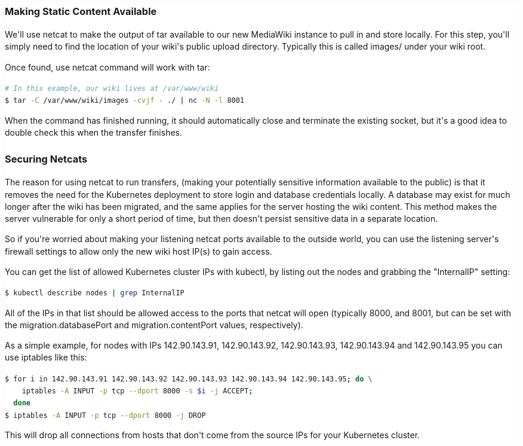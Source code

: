 ### Making Static Content Available

We'll use netcat to make the output of tar available to our new MediaWiki
instance to pull in and store locally. For this step, you'll simply need to
find the location of your wiki's public upload directory. Typically this is
called images/ under your wiki root.

Once found, use netcat command will work with tar:

```bash
# In this example, our wiki lives at /var/www/wiki
$ tar -C /var/www/wiki/images -cvjf - ./ | nc -N -l 8001
```

When the command has finished running, it should automatically close and
terminate the existing socket, but it's a good idea to double check this when
the transfer finishes.

### Securing Netcats

The reason for using netcat to run transfers, (making your potentially
sensitive information available to the public) is that it removes the need for
the Kubernetes deployment to store login and database credentials locally. A
database may exist for much longer after the wiki has been migrated, and the
same applies for the server hosting the wiki content. This method makes the
server vulnerable for only a short period of time, but then doesn't persist
sensitive data in a separate location.

So if you're worried about making your listening netcat ports available to the
outside world, you can use the listening server's firewall settings to allow
only the new wiki host IP(s) to gain access.

You can get the list of allowed Kubernetes cluster IPs with kubectl, by listing
out the nodes and grabbing the "InternalIP" setting:

```bash
$ kubectl describe nodes | grep InternalIP
```

All of the IPs in that list should be allowed access to the ports that netcat
will open (typically 8000, and 8001, but can be set with the
migration.databasePort and migration.contentPort values, respectively).

As a simple example, for nodes with IPs 142.90.143.91, 142.90.143.92,
142.90.143.93, 142.90.143.94 and 142.90.143.95 you can use iptables like this:

```bash
$ for i in 142.90.143.91 142.90.143.92 142.90.143.93 142.90.143.94 142.90.143.95; do \
    iptables -A INPUT -p tcp --dport 8000 -s $i -j ACCEPT;
  done
$ iptables -A INPUT -p tcp --dport 8000 -j DROP
```

This will drop all connections from hosts that don't come from the source IPs
for your Kubernetes cluster.
